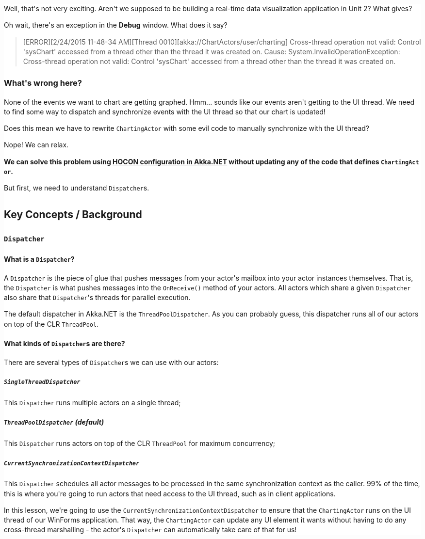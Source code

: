 Well, that's not very exciting. Aren't we supposed to be building a real-time data visualization application in Unit 2? What gives?

Oh wait, there's an exception in the **Debug** window. What does it say?

> [ERROR][2/24/2015 11-48-34 AM][Thread 0010][akka://ChartActors/user/charting] Cross-thread operation not valid: Control 'sysChart' accessed from a thread other than the thread it was created on.
Cause: System.InvalidOperationException: Cross-thread operation not valid: Control 'sysChart' accessed from a thread other than the thread it was created on.

### What's wrong here?
None of the events we want to chart are getting graphed. Hmm... sounds like our events aren't getting to the UI thread. We need to find some way to dispatch and synchronize events with the UI thread so that our chart is updated!

Does this mean we have to rewrite `ChartingActor` with some evil code to manually synchronize with the UI thread?

Nope! We can relax.

**We can solve this problem using [HOCON configuration in Akka.NET](http://getakka.net/wiki/Configuration) without updating any of the code that defines `ChartingActor`.**

But first, we need to understand `Dispatcher`s.

## Key Concepts / Background
### `Dispatcher`
#### What is a `Dispatcher`?
A `Dispatcher` is the piece of glue that pushes messages from your actor's mailbox into your actor instances themselves. That is, the `Dispatcher` is what pushes messages into the `OnReceive()` method of your actors. All actors which share a given `Dispatcher` also share that `Dispatcher`'s threads for parallel execution.

The default dispatcher in Akka.NET is the `ThreadPoolDispatcher`. As you can probably guess, this dispatcher runs all of our actors on top of the CLR `ThreadPool`.

#### What kinds of `Dispatcher`s are there?
There are several types of `Dispatcher`s we can use with our actors:

##### `SingleThreadDispatcher`
This `Dispatcher` runs multiple actors on a single thread;

##### `ThreadPoolDispatcher` (default)
This `Dispatcher` runs actors on top of the CLR `ThreadPool` for maximum concurrency;

##### `CurrentSynchronizationContextDispatcher`
This `Dispatcher` schedules all actor messages to be processed in the same synchronization context as the caller. 99% of the time, this is where you're going to run actors that need access to the UI thread, such as in client applications.

In this lesson, we're going to use the `CurrentSynchronizationContextDispatcher` to ensure that the `ChartingActor` runs on the UI thread of our WinForms application. That way, the `ChartingActor` can update any UI element it wants without having to do any cross-thread marshalling - the actor's `Dispatcher` can automatically take care of that for us!
